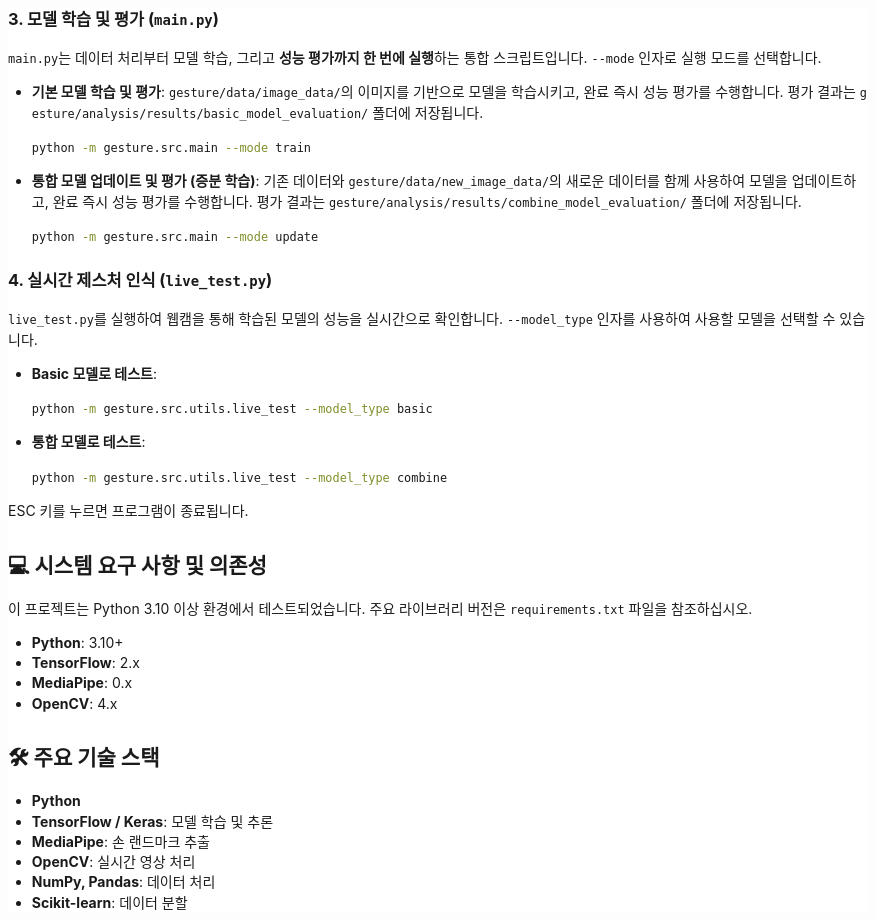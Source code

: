 ### 3. 모델 학습 및 평가 (`main.py`)

`main.py`는 데이터 처리부터 모델 학습, 그리고 **성능 평가까지 한 번에 실행**하는 통합 스크립트입니다. `--mode` 인자로 실행 모드를 선택합니다.

*   **기본 모델 학습 및 평가**:
    `gesture/data/image_data/`의 이미지를 기반으로 모델을 학습시키고, 완료 즉시 성능 평가를 수행합니다. 평가 결과는 `gesture/analysis/results/basic_model_evaluation/` 폴더에 저장됩니다.
    ```bash
    python -m gesture.src.main --mode train
    ```

*   **통합 모델 업데이트 및 평가 (증분 학습)**:
    기존 데이터와 `gesture/data/new_image_data/`의 새로운 데이터를 함께 사용하여 모델을 업데이트하고, 완료 즉시 성능 평가를 수행합니다. 평가 결과는 `gesture/analysis/results/combine_model_evaluation/` 폴더에 저장됩니다.
    ```bash
    python -m gesture.src.main --mode update
    ```

### 4. 실시간 제스처 인식 (`live_test.py`)

`live_test.py`를 실행하여 웹캠을 통해 학습된 모델의 성능을 실시간으로 확인합니다. `--model_type` 인자를 사용하여 사용할 모델을 선택할 수 있습니다.

*   **Basic 모델로 테스트**:
    ```bash
    python -m gesture.src.utils.live_test --model_type basic
    ```

*   **통합 모델로 테스트**:
    ```bash
    python -m gesture.src.utils.live_test --model_type combine
    ```
ESC 키를 누르면 프로그램이 종료됩니다.

## 💻 시스템 요구 사항 및 의존성

이 프로젝트는 Python 3.10 이상 환경에서 테스트되었습니다. 주요 라이브러리 버전은 `requirements.txt` 파일을 참조하십시오.

*   **Python**: 3.10+
*   **TensorFlow**: 2.x
*   **MediaPipe**: 0.x
*   **OpenCV**: 4.x

## 🛠️ 주요 기술 스택

-   **Python**
-   **TensorFlow / Keras**: 모델 학습 및 추론
-   **MediaPipe**: 손 랜드마크 추출
-   **OpenCV**: 실시간 영상 처리
-   **NumPy, Pandas**: 데이터 처리
-   **Scikit-learn**: 데이터 분할
